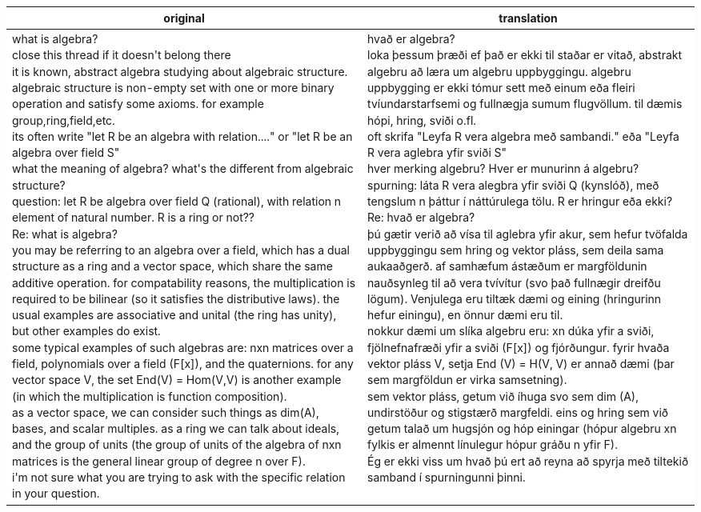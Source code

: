 | original | translation |
|----------|-------------|
| what is algebra?<br/>close this thread if it doesn't belong there<br/>it is known, abstract algebra studying about algebraic structure. algebraic structure is non-empty set with one or more binary operation and satisfy some axioms. for example group,ring,field,etc.<br/>its often write "let R be an algebra with relation...." or "let R be an algebra over field S"<br/>what the meaning of algebra? what's the different from algebraic structure?<br/>question: let R be algebra over field Q (rational), with relation n element of natural number. R is a ring or not??<br/>Re: what is algebra?<br/>you may be referring to an algebra over a field, which has a dual structure as a ring and a vector space, which share the same additive operation. for compatability reasons, the multiplication is required to be bilinear (so it satisfies the distributive laws). the usual examples are associative and unital (the ring has unity), but other examples do exist.<br/>some typical examples of such algebras are: nxn matrices over a field, polynomials over a field (F[x]), and the quaternions. for any vector space V, the set End(V) = Hom(V,V) is another example (in which the multiplication is function composition).<br/>as a vector space, we can consider such things as dim(A), bases, and scalar multiples. as a ring we can talk about ideals, and the group of units (the group of units of the algebra of nxn matrices is the general linear group of degree n over F).<br/>i'm not sure what you are trying to ask with the specific relation in your question. | hvað er algebra?<br/>loka þessum þræði ef það er ekki til staðar er vitað, abstrakt algebru að læra um algebru uppbyggingu. algebru uppbygging er ekki tómur sett með einum eða fleiri tvíundarstarfsemi og fullnægja sumum flugvöllum. til dæmis hópi, hring, sviði o.fl.<br/>oft skrifa "Leyfa R vera algebra með sambandi." eða "Leyfa R vera aglebra yfir sviði S"<br/>hver merking algebru? Hver er munurinn á algebru?<br/>spurning: láta R vera alegbra yfir sviði Q (kynslóð), með tengslum n þáttur í náttúrulega tölu. R er hringur eða ekki?<br/>Re: hvað er algebra?<br/>þú gætir verið að vísa til aglebra yfir akur, sem hefur tvöfalda uppbyggingu sem hring og vektor pláss, sem deila sama aukaaðgerð. af samhæfum ástæðum er margföldunin nauðsynleg til að vera tvívítur (svo það fullnægir dreifðu lögum). Venjulega eru tiltæk dæmi og eining (hringurinn hefur einingu), en önnur dæmi eru til.<br/>nokkur dæmi um slíka algebru eru: xn dúka yfir a sviði, fjölnefnafræði yfir a sviði (F[x]) og fjórðungur. fyrir hvaða vektor pláss V, setja End (V) = H(V, V) er annað dæmi (þar sem margföldun er virka samsetning).<br/>sem vektor pláss, getum við íhuga svo sem dim (A), undirstöður og stigstærð margfeldi. eins og hring sem við getum talað um hugsjón og hóp einingar (hópur algebru xn fylkis er almennt línulegur hópur gráðu n yfir F).<br/>Ég er ekki viss um hvað þú ert að reyna að spyrja með tiltekið samband í spurningunni þinni. |